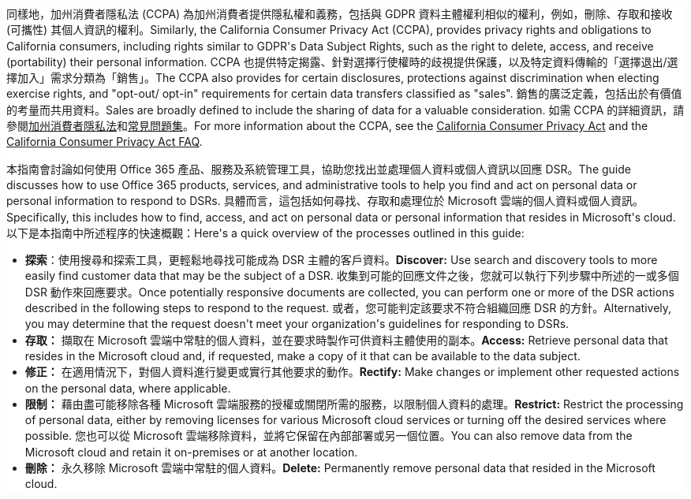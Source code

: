 <span data-ttu-id="6c8f2-112">同樣地，加州消費者隱私法 (CCPA) 為加州消費者提供隱私權和義務，包括與 GDPR 資料主體權利相似的權利，例如，刪除、存取和接收 (可攜性) 其個人資訊的權利。</span><span class="sxs-lookup"><span data-stu-id="6c8f2-112">Similarly, the California Consumer Privacy Act (CCPA), provides privacy rights and obligations to California consumers, including rights similar to GDPR's Data Subject Rights, such as the right to delete, access, and receive (portability) their personal information.</span></span> <span data-ttu-id="6c8f2-113">CCPA 也提供特定揭露、針對選擇行使權時的歧視提供保護，以及特定資料傳輸的「選擇退出/選擇加入」需求分類為「銷售」。</span><span class="sxs-lookup"><span data-stu-id="6c8f2-113">The CCPA also provides for certain disclosures, protections against discrimination when electing exercise rights, and "opt-out/ opt-in" requirements for certain data transfers classified as "sales".</span></span> <span data-ttu-id="6c8f2-114">銷售的廣泛定義，包括出於有價值的考量而共用資料。</span><span class="sxs-lookup"><span data-stu-id="6c8f2-114">Sales are broadly defined to include the sharing of data for a valuable consideration.</span></span> <span data-ttu-id="6c8f2-115">如需 CCPA 的詳細資訊，請參閱[加州消費者隱私法](offering-ccpa.md)和[常見問題集](ccpa-faq.md)。</span><span class="sxs-lookup"><span data-stu-id="6c8f2-115">For more information about the CCPA, see the [California Consumer Privacy Act](offering-ccpa.md) and the [California Consumer Privacy Act FAQ](ccpa-faq.md).</span></span>

<span data-ttu-id="6c8f2-116">本指南會討論如何使用 Office 365 產品、服務及系統管理工具，協助您找出並處理個人資料或個人資訊以回應 DSR。</span><span class="sxs-lookup"><span data-stu-id="6c8f2-116">The guide discusses how to use Office 365 products, services, and administrative tools to help you find and act on personal data or personal information to respond to DSRs.</span></span> <span data-ttu-id="6c8f2-117">具體而言，這包括如何尋找、存取和處理位於 Microsoft 雲端的個人資料或個人資訊。</span><span class="sxs-lookup"><span data-stu-id="6c8f2-117">Specifically, this includes how to find, access, and act on personal data or personal information that resides in Microsoft's cloud.</span></span> <span data-ttu-id="6c8f2-118">以下是本指南中所述程序的快速概觀：</span><span class="sxs-lookup"><span data-stu-id="6c8f2-118">Here's a quick overview of the processes outlined in this guide:</span></span>

- <span data-ttu-id="6c8f2-119">**探索**：使用搜尋和探索工具，更輕鬆地尋找可能成為 DSR 主體的客戶資料。</span><span class="sxs-lookup"><span data-stu-id="6c8f2-119">**Discover:** Use search and discovery tools to more easily find customer data that may be the subject of a DSR.</span></span> <span data-ttu-id="6c8f2-120">收集到可能的回應文件之後，您就可以執行下列步驟中所述的一或多個 DSR 動作來回應要求。</span><span class="sxs-lookup"><span data-stu-id="6c8f2-120">Once potentially responsive documents are collected, you can perform one or more of the DSR actions described in the following steps to respond to the request.</span></span> <span data-ttu-id="6c8f2-121">或者，您可能判定該要求不符合組織回應 DSR 的方針。</span><span class="sxs-lookup"><span data-stu-id="6c8f2-121">Alternatively, you may determine that the request doesn't meet your organization's guidelines for responding to DSRs.</span></span>
- <span data-ttu-id="6c8f2-122">**存取：** 擷取在 Microsoft 雲端中常駐的個人資料，並在要求時製作可供資料主體使用的副本。</span><span class="sxs-lookup"><span data-stu-id="6c8f2-122">**Access:** Retrieve personal data that resides in the Microsoft cloud and, if requested, make a copy of it that can be available to the data subject.</span></span>
- <span data-ttu-id="6c8f2-123">**修正：** 在適用情況下，對個人資料進行變更或實行其他要求的動作。</span><span class="sxs-lookup"><span data-stu-id="6c8f2-123">**Rectify:** Make changes or implement other requested actions on the personal data, where applicable.</span></span>
- <span data-ttu-id="6c8f2-124">**限制：** 藉由盡可能移除各種 Microsoft 雲端服務的授權或關閉所需的服務，以限制個人資料的處理。</span><span class="sxs-lookup"><span data-stu-id="6c8f2-124">**Restrict:** Restrict the processing of personal data, either by removing licenses for various Microsoft cloud services or turning off the desired services where possible.</span></span> <span data-ttu-id="6c8f2-125">您也可以從 Microsoft 雲端移除資料，並將它保留在內部部署或另一個位置。</span><span class="sxs-lookup"><span data-stu-id="6c8f2-125">You can also remove data from the Microsoft cloud and retain it on-premises or at another location.</span></span>
- <span data-ttu-id="6c8f2-126">**刪除：** 永久移除 Microsoft 雲端中常駐的個人資料。</span><span class="sxs-lookup"><span data-stu-id="6c8f2-126">**Delete:** Permanently remove personal data that resided in the Microsoft cloud.</span></span>
